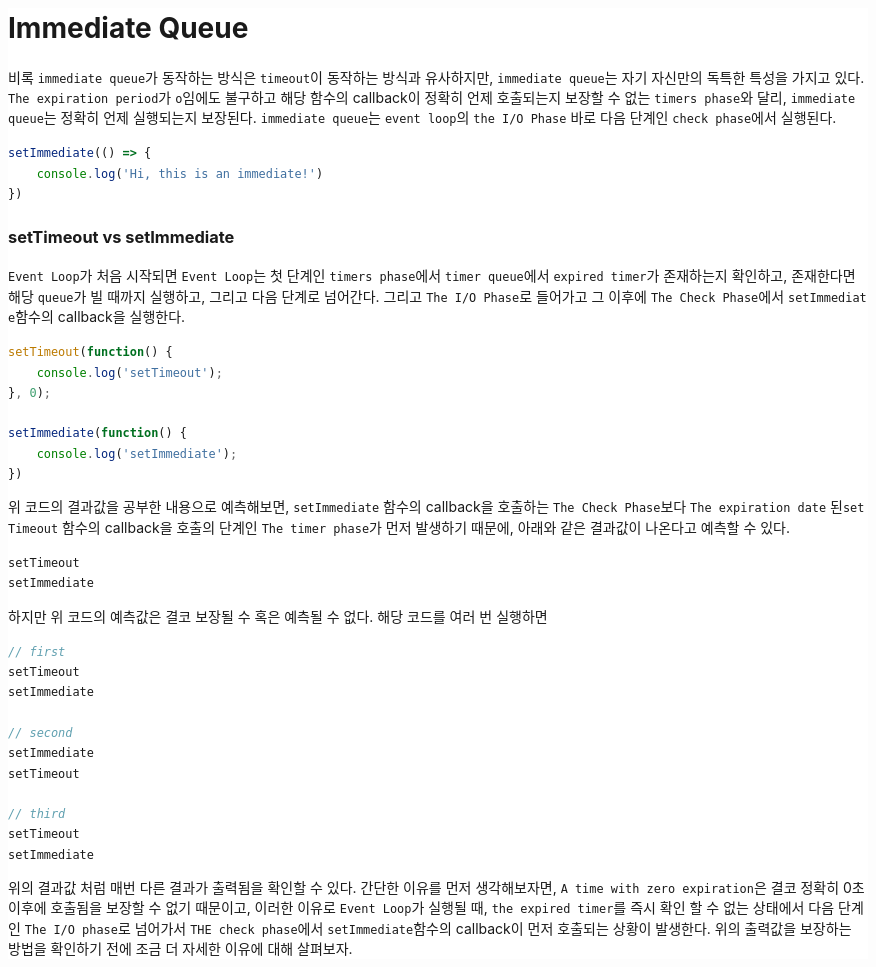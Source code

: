 # Immediate Queue

비록 `immediate queue`가 동작하는 방식은 `timeout`이 동작하는 방식과 유사하지만, `immediate queue`는 자기 자신만의 독특한 특성을 가지고 있다. `The expiration period`가 `o`임에도 불구하고 해당 함수의 callback이 정확히 언제 호출되는지 보장할 수 없는 `timers phase`와 달리, `immediate queue`는 정확히 언제 실행되는지 보장된다. `immediate queue`는 `event loop`의 `the I/O Phase` 바로 다음 단계인 `check phase`에서 실행된다.

```javascript
setImmediate(() => {
    console.log('Hi, this is an immediate!')
})
```

### setTimeout vs setImmediate

`Event Loop`가 처음 시작되면 `Event Loop`는 첫 단계인 `timers phase`에서 `timer queue`에서 `expired timer`가 존재하는지 확인하고, 존재한다면 해당 `queue`가 빌 때까지 실행하고, 그리고 다음 단계로 넘어간다. 그리고 `The I/O Phase`로 들어가고 그 이후에 `The Check Phase`에서 `setImmediate`함수의 callback을 실행한다.

```javascript
setTimeout(function() {
    console.log('setTimeout');
}, 0);

setImmediate(function() {
    console.log('setImmediate');
})
```

위 코드의 결과값을 공부한 내용으로 예측해보면, `setImmediate` 함수의 callback을 호출하는 `The Check Phase`보다 `The expiration date` 된`setTimeout` 함수의 callback을 호출의 단계인 `The timer phase`가 먼저 발생하기 때문에, 아래와 같은 결과값이 나온다고 예측할 수 있다.

```javascript
setTimeout
setImmediate
```

하지만 위 코드의 예측값은 결코 보장될 수 혹은 예측될 수 없다. 해당 코드를 여러 번 실행하면

```javascript
// first
setTimeout
setImmediate

// second
setImmediate
setTimeout

// third
setTimeout
setImmediate
```

위의 결과값 처럼 매번 다른 결과가 출력됨을 확인할 수 있다. 간단한 이유를 먼저 생각해보자면, `A time with zero expiration`은 결코 정확히 0초 이후에 호출됨을 보장할 수 없기 때문이고, 이러한 이유로 `Event Loop`가 실행될 때, `the expired timer`를 즉시 확인 할 수 없는 상태에서 다음 단계인 `The I/O phase`로 넘어가서 `THE check phase`에서 `setImmediate`함수의 callback이 먼저 호출되는 상황이 발생한다. 위의 출력값을 보장하는 방법을 확인하기 전에 조금 더 자세한 이유에 대해 살펴보자.
